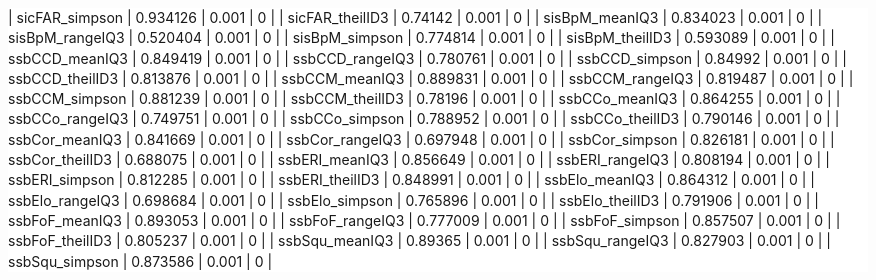 | sicFAR_simpson  | 0.934126 |   0.001 |        0 |
| sicFAR_theilID3 | 0.74142  |   0.001 |        0 |
| sisBpM_meanIQ3  | 0.834023 |   0.001 |        0 |
| sisBpM_rangeIQ3 | 0.520404 |   0.001 |        0 |
| sisBpM_simpson  | 0.774814 |   0.001 |        0 |
| sisBpM_theilID3 | 0.593089 |   0.001 |        0 |
| ssbCCD_meanIQ3  | 0.849419 |   0.001 |        0 |
| ssbCCD_rangeIQ3 | 0.780761 |   0.001 |        0 |
| ssbCCD_simpson  | 0.84992  |   0.001 |        0 |
| ssbCCD_theilID3 | 0.813876 |   0.001 |        0 |
| ssbCCM_meanIQ3  | 0.889831 |   0.001 |        0 |
| ssbCCM_rangeIQ3 | 0.819487 |   0.001 |        0 |
| ssbCCM_simpson  | 0.881239 |   0.001 |        0 |
| ssbCCM_theilID3 | 0.78196  |   0.001 |        0 |
| ssbCCo_meanIQ3  | 0.864255 |   0.001 |        0 |
| ssbCCo_rangeIQ3 | 0.749751 |   0.001 |        0 |
| ssbCCo_simpson  | 0.788952 |   0.001 |        0 |
| ssbCCo_theilID3 | 0.790146 |   0.001 |        0 |
| ssbCor_meanIQ3  | 0.841669 |   0.001 |        0 |
| ssbCor_rangeIQ3 | 0.697948 |   0.001 |        0 |
| ssbCor_simpson  | 0.826181 |   0.001 |        0 |
| ssbCor_theilID3 | 0.688075 |   0.001 |        0 |
| ssbERI_meanIQ3  | 0.856649 |   0.001 |        0 |
| ssbERI_rangeIQ3 | 0.808194 |   0.001 |        0 |
| ssbERI_simpson  | 0.812285 |   0.001 |        0 |
| ssbERI_theilID3 | 0.848991 |   0.001 |        0 |
| ssbElo_meanIQ3  | 0.864312 |   0.001 |        0 |
| ssbElo_rangeIQ3 | 0.698684 |   0.001 |        0 |
| ssbElo_simpson  | 0.765896 |   0.001 |        0 |
| ssbElo_theilID3 | 0.791906 |   0.001 |        0 |
| ssbFoF_meanIQ3  | 0.893053 |   0.001 |        0 |
| ssbFoF_rangeIQ3 | 0.777009 |   0.001 |        0 |
| ssbFoF_simpson  | 0.857507 |   0.001 |        0 |
| ssbFoF_theilID3 | 0.805237 |   0.001 |        0 |
| ssbSqu_meanIQ3  | 0.89365  |   0.001 |        0 |
| ssbSqu_rangeIQ3 | 0.827903 |   0.001 |        0 |
| ssbSqu_simpson  | 0.873586 |   0.001 |        0 |